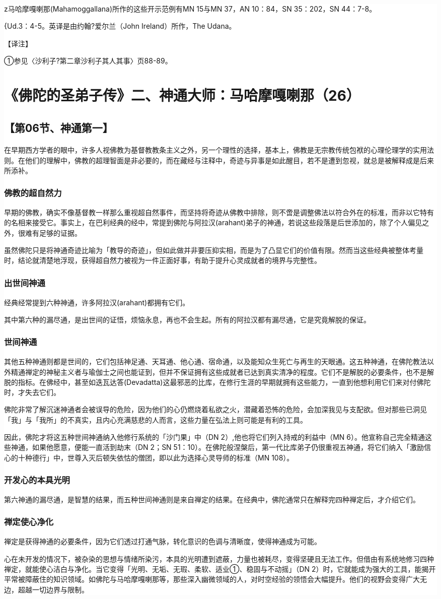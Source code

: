 z马哈摩嘎喇那(Mahamoggallana)所作的这些开示范例有MN 15与MN 37，AN
10：84，SN 35：202，SN 44：7-8。

{Ud.3：4-5。英译是由约翰?爱尔兰（John Ireland）所作，The Udana。

【译注】

①参见〈沙利子?第二章沙利子其人其事〉页88-89。

# 《佛陀的圣弟子传》二、神通大师：马哈摩嘎喇那（26）

## 【第06节、神通第一】

在早期西方学者的眼中，许多人视佛教为基督教教条主义之外，另一个理性的选择，基本上，佛教是无宗教传统包袱的心理伦理学的实用法则。在他们的理解中，佛教的超理智面是非必要的，而在藏经与注释中，奇迹与异事是如此醒目，若不是遭到忽视，就总是被解释成是后来所添补。

### 佛教的超自然力

早期的佛教，确实不像基督教一样那么重视超自然事件，而坚持将奇迹从佛教中排除，则不啻是调整佛法以符合外在的标准，而非以它特有的名相来接受它。事实上，在巴利经典的经中，常提到佛陀与阿拉汉(arahant)弟子的神通，若说这些段落是后世添加的，除了个人偏见之外，很难有足够的证据。

虽然佛陀只是将神通奇迹比喻为「教导的奇迹」，但如此做并非要压抑实相，而是为了凸显它们的价值有限。然而当这些经典被整体考量时，结论就清楚地浮现，获得超自然力被视为一件正面好事，有助于提升心灵成就者的境界与完整性。

### 出世间神通

经典经常提到六种神通，许多阿拉汉(arahant)都拥有它们。

其中第六种的漏尽通，是出世间的证悟，烦恼永息，再也不会生起。所有的阿拉汉都有漏尽通，它是究竟解脱的保证。

### 世间神通

其他五种神通则都是世间的，它们包括神足通、天耳通、他心通、宿命通，以及能知众生死亡与再生的天眼通。这五种神通，在佛陀教法以外精通禅定的神秘主义者与瑜伽士之间也能证到，但并不保证拥有这些成就者已达到真实清净的程度。它们不是解脱的必要条件，也不是解脱的指标。在佛经中，甚至如迭瓦达答(Devadatta)这最邪恶的比库，在修行生涯的早期就拥有这些能力，一直到他想利用它们来对付佛陀时，才失去它们。

佛陀非常了解沉迷神通者会被误导的危险，因为他们的心仍燃烧着私欲之火，潜藏着恐怖的危险，会加深我见与支配欲。但对那些已洞见「我」与「我所」的不真实，且内心充满慈悲的人而言，这些力量在弘法上则可能是有利的工具。

因此，佛陀才将这五种世间神通纳入他修行系统的「沙门果」中（DN
2）,他也将它们列入持戒的利益中（MN
6）。他宣称自己完全精通这些神通，如果他愿意，便能一直活到劫末（DN 2；SN
51：10）。在佛陀般涅槃后，第一代比库弟子仍很重视五神通，将它们纳入「激励信心的十种德行」中，世尊入灭后顿失依怙的僧团，即以此为选择心灵导师的标准（MN
108）。

### 开发心的本具光明

第六神通的漏尽通，是智慧的结果，而五种世间神通则是来自禅定的结果。在经典中，佛陀通常只在解释完四种禅定后，才介绍它们。

### 禅定使心净化

禅定是获得神通的必要条件，因为它们透过打通气脉，转化意识的色调与清晰度，使得神通成为可能。

心在未开发的情况下，被杂染的思想与情绪所染污，本具的光明遭到遮蔽，力量也被耗尽，变得坚硬且无法工作。但借由有系统地修习四种禅定，就能使心洁白与净化。当它变得「光明、无垢、无瑕、柔软、适业①、稳固与不动摇」（DN
2）时，它就能成为强大的工具，能揭开平常被障蔽住的知识领域。如佛陀与马哈摩嘎喇那等，那些深入幽微领域的人，对时空经验的领悟会大幅提升。他们的视野会变得广大无边，超越一切边界与限制。
